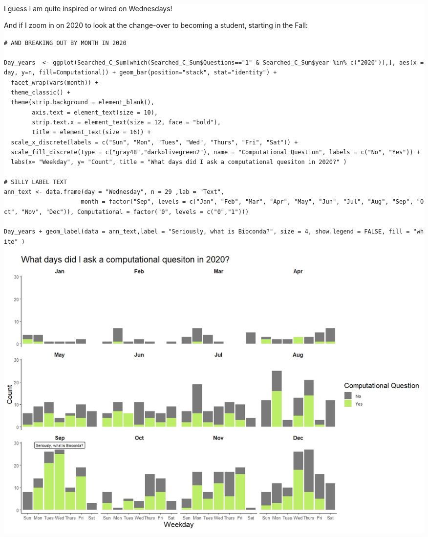 I guess I am quite inspired or wired on Wednesdays!

And if I zoom in on 2020 to look at the change-over to becoming a student, starting in the Fall:

```
# AND BREAKING OUT BY MONTH IN 2020

Day_years  <- ggplot(Searched_C_Sum[which(Searched_C_Sum$Questions=="1" & Searched_C_Sum$year %in% c("2020")),], aes(x = day, y=n, fill=Computational)) + geom_bar(position="stack", stat="identity") + 
  facet_wrap(vars(month)) + 
  theme_classic() +
  theme(strip.background = element_blank(), 
        axis.text = element_text(size = 10), 
        strip.text.x = element_text(size = 12, face = "bold"), 
        title = element_text(size = 16)) +                                                   
  scale_x_discrete(labels = c("Sun", "Mon", "Tues", "Wed", "Thurs", "Fri", "Sat")) +
  scale_fill_discrete(type = c("gray48","darkolivegreen2"), name = "Computational Question", labels = c("No", "Yes")) +
  labs(x= "Weekday", y= "Count", title = "What days did I ask a computational quesiton in 2020?" ) 

# SILLY LABEL TEXT
ann_text <- data.frame(day = "Wednesday", n = 29 ,lab = "Text",
                      month = factor("Sep", levels = c("Jan", "Feb", "Mar", "Apr", "May", "Jun", "Jul", "Aug", "Sep", "Oct", "Nov", "Dec")), Computational = factor("0", levels = c("0","1")))

Day_years + geom_label(data = ann_text,label = "Seriously, what is Bioconda?", size = 4, show.legend = FALSE, fill = "white" )

```
![](/images/bt-Image_5.jpg)
